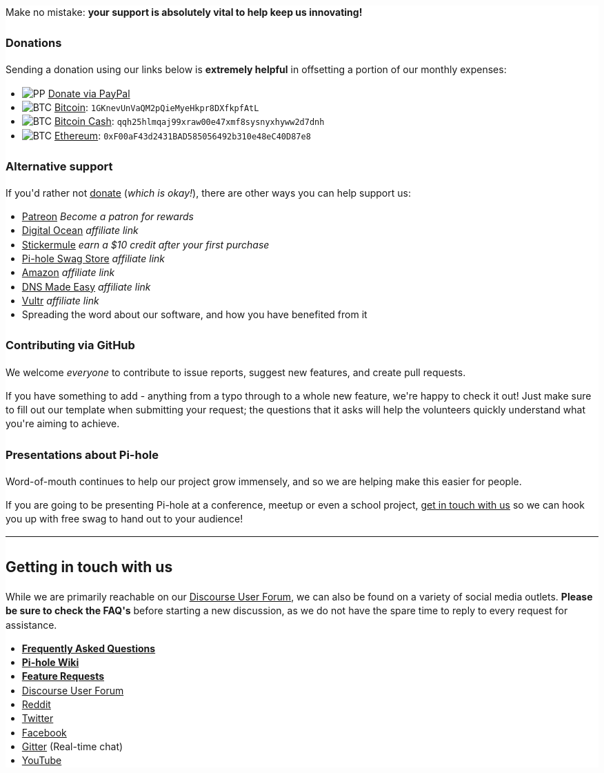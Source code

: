 Make no mistake: **your support is absolutely vital to help keep us innovating!**

### Donations
Sending a donation using our links below is **extremely helpful** in offsetting a portion of our monthly expenses:

- <img src="https://pi-hole.github.io/graphics/Badges/paypal-badge-black.svg" width="24" height="24" alt="PP"/> <a href="https://www.paypal.com/cgi-bin/webscr?cmd=_s-xclick&hosted_button_id=3J2L3Z4DHW9UY">Donate via PayPal</a><br/>
- <img src="https://pi-hole.github.io/graphics/Badges/bitcoin-badge-black.svg" width="24" height="24" alt="BTC"/> [Bitcoin](https://commerce.coinbase.com/checkout/fb7facaf-bebd-46be-bb77-b358f4546763): <code>1GKnevUnVaQM2pQieMyeHkpr8DXfkpfAtL</code></br>
- <img src="https://pi-hole.github.io/graphics/Badges/bitcoin-badge-black.svg" width="24" height="24" alt="BTC"/> [Bitcoin Cash](https://commerce.coinbase.com/checkout/fb7facaf-bebd-46be-bb77-b358f4546763): <code>qqh25hlmqaj99xraw00e47xmf8sysnyxhyww2d7dnh</code></br>
- <img src="https://pi-hole.github.io/graphics/Badges/ethereum-badge-black.svg" width="24" height="24" alt="BTC"/> [Ethereum](https://commerce.coinbase.com/checkout/fb7facaf-bebd-46be-bb77-b358f4546763): <code>0xF00aF43d2431BAD585056492b310e48eC40D87e8</code>

### Alternative support
If you'd rather not [donate](https://pi-hole.net/donate/) (_which is okay!_), there are other ways you can help support us:

- [Patreon](https://patreon.com/pihole) _Become a patron for rewards_
- [Digital Ocean](http://www.digitalocean.com/?refcode=344d234950e1) _affiliate link_
- [Stickermule](https://www.stickermule.com/unlock?ref_id=6055890701&utm_medium=link&utm_source=invite) _earn a $10 credit after your first purchase_
- [Pi-hole Swag Store](https://pi-hole.net/shop/) _affiliate link_
- [Amazon](http://www.amazon.com/exec/obidos/redirect-home/pihole09-20) _affiliate link_
- [DNS Made Easy](https://cp.dnsmadeeasy.com/u/133706) _affiliate link_
- [Vultr](http://www.vultr.com/?ref=7190426) _affiliate link_
- Spreading the word about our software, and how you have benefited from it

### Contributing via GitHub
We welcome _everyone_ to contribute to issue reports, suggest new features, and create pull requests.

If you have something to add - anything from a typo through to a whole new feature, we're happy to check it out! Just make sure to fill out our template when submitting your request; the questions that it asks will help the volunteers quickly understand what you're aiming to achieve.

### Presentations about Pi-hole
Word-of-mouth continues to help our project grow immensely, and so we are helping make this easier for people.

If you are going to be presenting Pi-hole at a conference, meetup or even a school project, [get in touch with us](https://pi-hole.net/2017/05/17/giving-a-presentation-on-pi-hole-contact-us-first-for-some-goodies-and-support/) so we can hook you up with free swag to hand out to your audience!

-----

## Getting in touch with us
While we are primarily reachable on our <a href="https://discourse.pi-hole.net/">Discourse User Forum</a>, we can also be found on a variety of social media outlets. **Please be sure to check the FAQ's** before starting a new discussion, as we do not have the spare time to reply to every request for assistance.

<ul>
  <li><b><a href="https://discourse.pi-hole.net/c/faqs">Frequently Asked Questions</a></b></li>
  <li><b><a href="https://github.com/pi-hole/pi-hole/wiki">Pi-hole Wiki</a></b></li>
  <li><b><a href="https://discourse.pi-hole.net/c/feature-requests?order=votes">Feature Requests</a></b></li>
  <li><a href="https://discourse.pi-hole.net/">Discourse User Forum</a></li>
  <li><a href="https://www.reddit.com/r/pihole/">Reddit</a></li>
  <li><a href="https://twitter.com/The_Pi_Hole">Twitter</a></li>
  <li><a href="https://www.facebook.com/ThePiHole/">Facebook</a></li>
  <li><a href="https://gitter.im/pi-hole/pi-hole">Gitter</a> (Real-time chat)</li>
  <li><a href="https://www.youtube.com/channel/UCT5kq9w0wSjogzJb81C9U0w">YouTube</a></li>
</ul>
